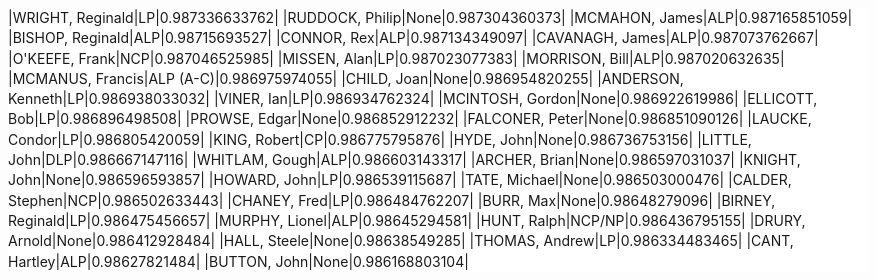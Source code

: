 |WRIGHT, Reginald|LP|0.987336633762|
|RUDDOCK, Philip|None|0.987304360373|
|MCMAHON, James|ALP|0.987165851059|
|BISHOP, Reginald|ALP|0.98715693527|
|CONNOR, Rex|ALP|0.987134349097|
|CAVANAGH, James|ALP|0.987073762667|
|O'KEEFE, Frank|NCP|0.987046525985|
|MISSEN, Alan|LP|0.987023077383|
|MORRISON, Bill|ALP|0.987020632635|
|MCMANUS, Francis|ALP (A-C)|0.986975974055|
|CHILD, Joan|None|0.986954820255|
|ANDERSON, Kenneth|LP|0.986938033032|
|VINER, Ian|LP|0.986934762324|
|MCINTOSH, Gordon|None|0.986922619986|
|ELLICOTT, Bob|LP|0.986896498508|
|PROWSE, Edgar|None|0.986852912232|
|FALCONER, Peter|None|0.986851090126|
|LAUCKE, Condor|LP|0.986805420059|
|KING, Robert|CP|0.986775795876|
|HYDE, John|None|0.986736753156|
|LITTLE, John|DLP|0.986667147116|
|WHITLAM, Gough|ALP|0.986603143317|
|ARCHER, Brian|None|0.986597031037|
|KNIGHT, John|None|0.986596593857|
|HOWARD, John|LP|0.986539115687|
|TATE, Michael|None|0.986503000476|
|CALDER, Stephen|NCP|0.986502633443|
|CHANEY, Fred|LP|0.986484762207|
|BURR, Max|None|0.98648279096|
|BIRNEY, Reginald|LP|0.986475456657|
|MURPHY, Lionel|ALP|0.98645294581|
|HUNT, Ralph|NCP/NP|0.986436795155|
|DRURY, Arnold|None|0.986412928484|
|HALL, Steele|None|0.98638549285|
|THOMAS, Andrew|LP|0.986334483465|
|CANT, Hartley|ALP|0.98627821484|
|BUTTON, John|None|0.986168803104|